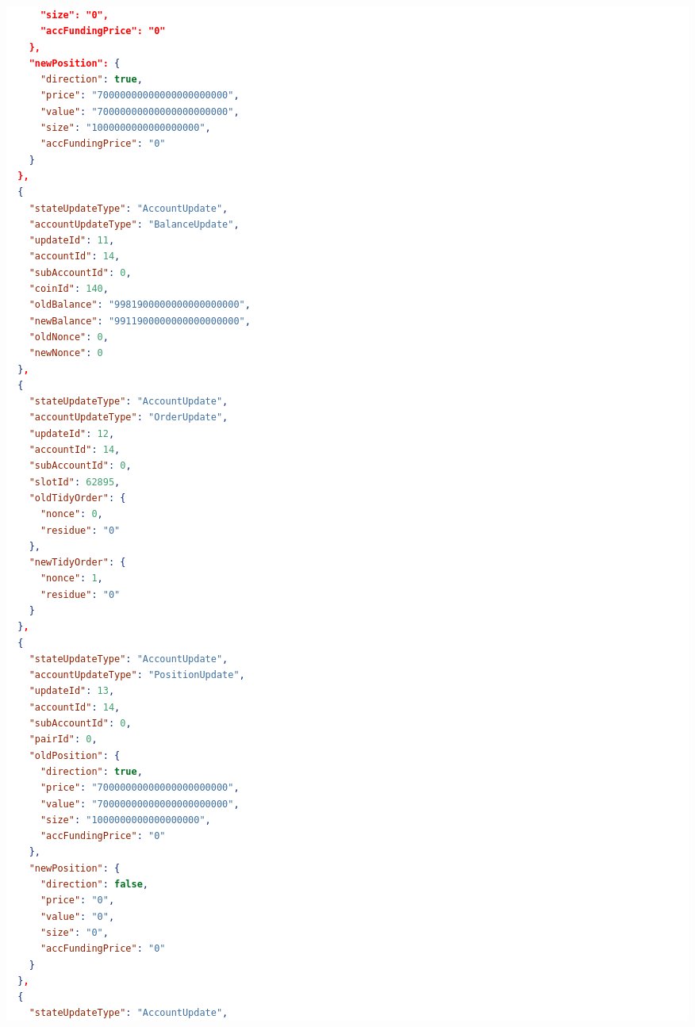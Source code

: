 ```json
      "size": "0",
      "accFundingPrice": "0"
    },
    "newPosition": {
      "direction": true,
      "price": "70000000000000000000000",
      "value": "70000000000000000000000",
      "size": "1000000000000000000",
      "accFundingPrice": "0"
    }
  },
  {
    "stateUpdateType": "AccountUpdate",
    "accountUpdateType": "BalanceUpdate",
    "updateId": 11,
    "accountId": 14,
    "subAccountId": 0,
    "coinId": 140,
    "oldBalance": "9981900000000000000000",
    "newBalance": "9911900000000000000000",
    "oldNonce": 0,
    "newNonce": 0
  },
  {
    "stateUpdateType": "AccountUpdate",
    "accountUpdateType": "OrderUpdate",
    "updateId": 12,
    "accountId": 14,
    "subAccountId": 0,
    "slotId": 62895,
    "oldTidyOrder": {
      "nonce": 0,
      "residue": "0"
    },
    "newTidyOrder": {
      "nonce": 1,
      "residue": "0"
    }
  },
  {
    "stateUpdateType": "AccountUpdate",
    "accountUpdateType": "PositionUpdate",
    "updateId": 13,
    "accountId": 14,
    "subAccountId": 0,
    "pairId": 0,
    "oldPosition": {
      "direction": true,
      "price": "70000000000000000000000",
      "value": "70000000000000000000000",
      "size": "1000000000000000000",
      "accFundingPrice": "0"
    },
    "newPosition": {
      "direction": false,
      "price": "0",
      "value": "0",
      "size": "0",
      "accFundingPrice": "0"
    }
  },
  {
    "stateUpdateType": "AccountUpdate",
```
